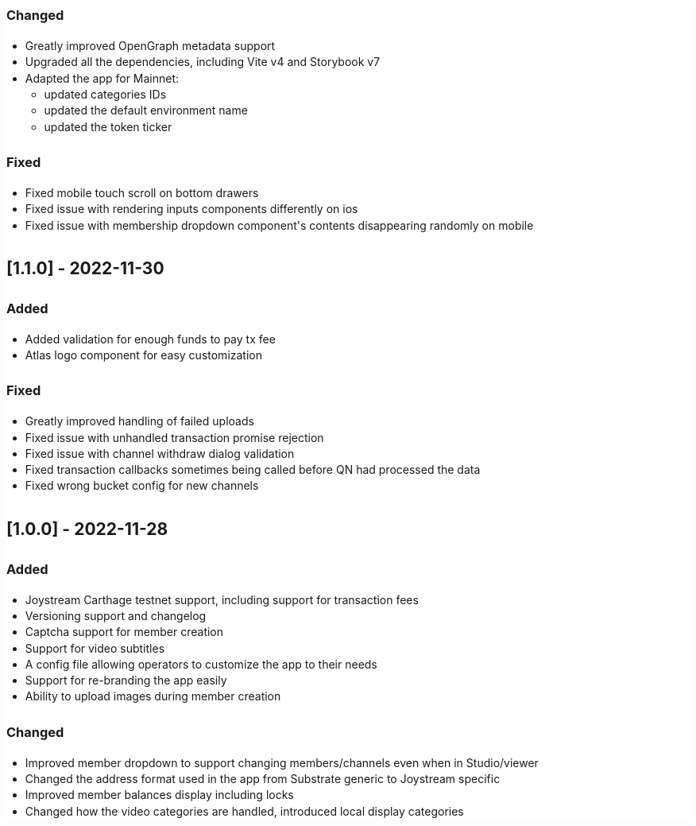 ### Changed

- Greatly improved OpenGraph metadata support
- Upgraded all the dependencies, including Vite v4 and Storybook v7
- Adapted the app for Mainnet:
  - updated categories IDs
  - updated the default environment name
  - updated the token ticker

### Fixed

- Fixed mobile touch scroll on bottom drawers
- Fixed issue with rendering inputs components differently on ios
- Fixed issue with membership dropdown component's contents disappearing randomly on mobile

## [1.1.0] - 2022-11-30

### Added

- Added validation for enough funds to pay tx fee
- Atlas logo component for easy customization

### Fixed

- Greatly improved handling of failed uploads
- Fixed issue with unhandled transaction promise rejection
- Fixed issue with channel withdraw dialog validation
- Fixed transaction callbacks sometimes being called before QN had processed the data
- Fixed wrong bucket config for new channels

## [1.0.0] - 2022-11-28

### Added

- Joystream Carthage testnet support, including support for transaction fees
- Versioning support and changelog
- Captcha support for member creation
- Support for video subtitles
- A config file allowing operators to customize the app to their needs
- Support for re-branding the app easily
- Ability to upload images during member creation

### Changed

- Improved member dropdown to support changing members/channels even when in Studio/viewer
- Changed the address format used in the app from Substrate generic to Joystream specific
- Improved member balances display including locks
- Changed how the video categories are handled, introduced local display categories
